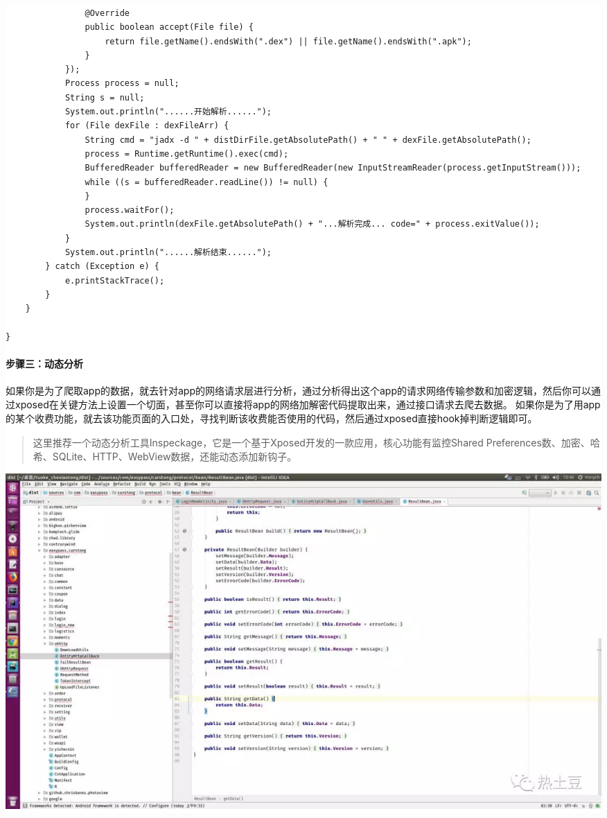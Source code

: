 ```
                @Override
                public boolean accept(File file) {
                    return file.getName().endsWith(".dex") || file.getName().endsWith(".apk");
                }
            });
            Process process = null;
            String s = null;
            System.out.println("......开始解析......");
            for (File dexFile : dexFileArr) {
                String cmd = "jadx -d " + distDirFile.getAbsolutePath() + " " + dexFile.getAbsolutePath();
                process = Runtime.getRuntime().exec(cmd);
                BufferedReader bufferedReader = new BufferedReader(new InputStreamReader(process.getInputStream()));
                while ((s = bufferedReader.readLine()) != null) {
                }
                process.waitFor();
                System.out.println(dexFile.getAbsolutePath() + "...解析完成... code=" + process.exitValue());
            }
            System.out.println("......解析结束......");
        } catch (Exception e) {
            e.printStackTrace();
        }
    }

}
```

#### 步骤三：动态分析

如果你是为了爬取app的数据，就去针对app的网络请求层进行分析，通过分析得出这个app的请求网络传输参数和加密逻辑，然后你可以通过xposed在关键方法上设置一个切面，甚至你可以直接将app的网络加解密代码提取出来，通过接口请求去爬去数据。
如果你是为了用app的某个收费功能，就去该功能页面的入口处，寻找判断该收费能否使用的代码，然后通过xposed直接hook掉判断逻辑即可。

> 这里推荐一个动态分析工具Inspeckage，它是一个基于Xposed开发的一款应用，核心功能有监控Shared Preferences数、加密、哈希、SQLite、HTTP、WebView数据，还能动态添加新钩子。

![](/images/20190226_01.webp)
